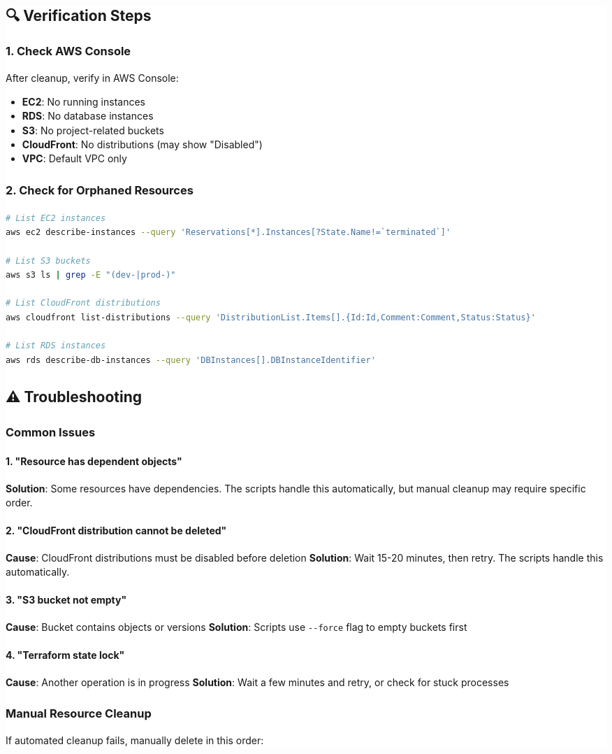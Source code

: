## 🔍 Verification Steps

### 1. Check AWS Console
After cleanup, verify in AWS Console:
- **EC2**: No running instances
- **RDS**: No database instances
- **S3**: No project-related buckets
- **CloudFront**: No distributions (may show "Disabled")
- **VPC**: Default VPC only

### 2. Check for Orphaned Resources
```bash
# List EC2 instances
aws ec2 describe-instances --query 'Reservations[*].Instances[?State.Name!=`terminated`]'

# List S3 buckets
aws s3 ls | grep -E "(dev-|prod-)"

# List CloudFront distributions
aws cloudfront list-distributions --query 'DistributionList.Items[].{Id:Id,Comment:Comment,Status:Status}'

# List RDS instances
aws rds describe-db-instances --query 'DBInstances[].DBInstanceIdentifier'
```

## ⚠️ Troubleshooting

### Common Issues

#### 1. "Resource has dependent objects"
**Solution**: Some resources have dependencies. The scripts handle this automatically, but manual cleanup may require specific order.

#### 2. "CloudFront distribution cannot be deleted"
**Cause**: CloudFront distributions must be disabled before deletion
**Solution**: Wait 15-20 minutes, then retry. The scripts handle this automatically.

#### 3. "S3 bucket not empty"
**Cause**: Bucket contains objects or versions
**Solution**: Scripts use `--force` flag to empty buckets first

#### 4. "Terraform state lock"
**Cause**: Another operation is in progress
**Solution**: Wait a few minutes and retry, or check for stuck processes

### Manual Resource Cleanup

If automated cleanup fails, manually delete in this order:
